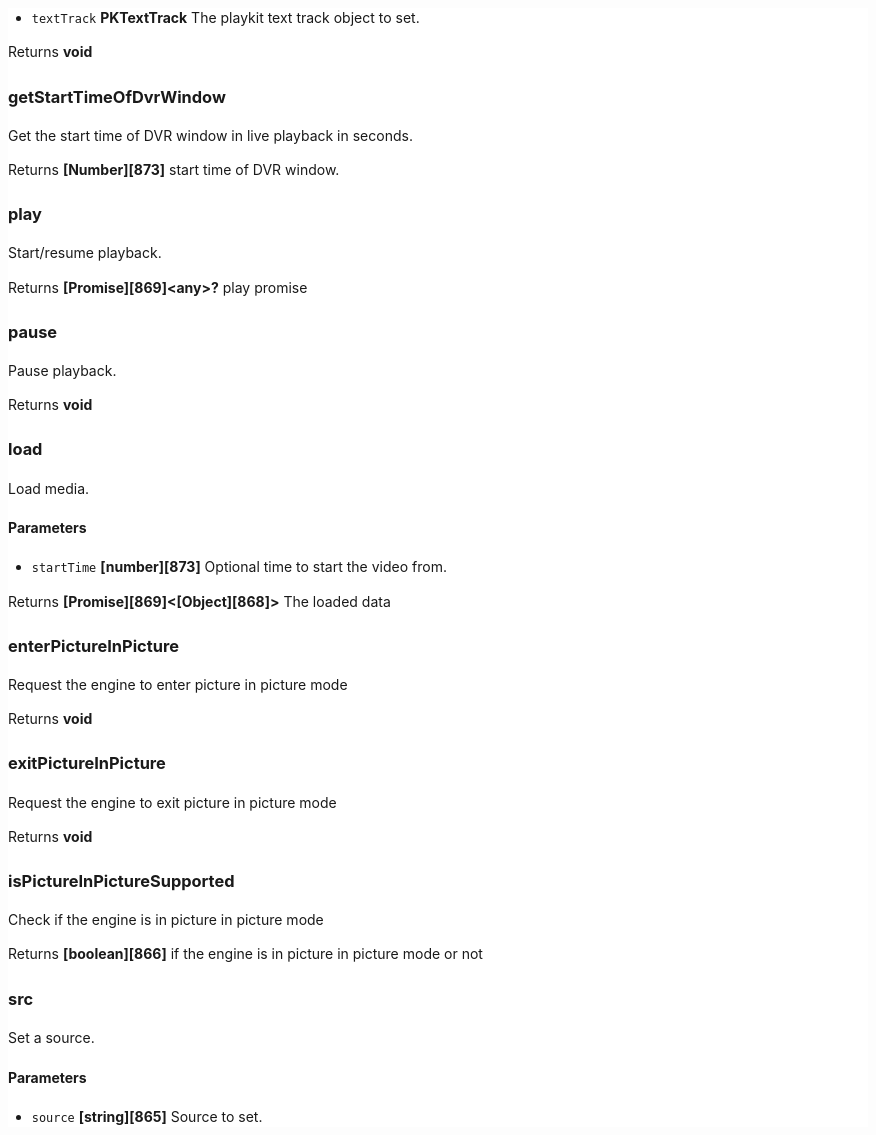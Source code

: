 -   `textTrack` **PKTextTrack** The playkit text track object to set.

Returns **void** 

### getStartTimeOfDvrWindow

Get the start time of DVR window in live playback in seconds.

Returns **[Number][873]** start time of DVR window.

### play

Start/resume playback.

Returns **[Promise][869]&lt;any>?** play promise

### pause

Pause playback.

Returns **void** 

### load

Load media.

#### Parameters

-   `startTime` **[number][873]** Optional time to start the video from.

Returns **[Promise][869]&lt;[Object][868]>** The loaded data

### enterPictureInPicture

Request the engine to enter picture in picture mode

Returns **void** 

### exitPictureInPicture

Request the engine to exit picture in picture mode

Returns **void** 

### isPictureInPictureSupported

Check if the engine is in picture in picture mode

Returns **[boolean][866]** if the engine is in picture in picture mode or not

### src

Set a source.

#### Parameters

-   `source` **[string][865]** Source to set.
